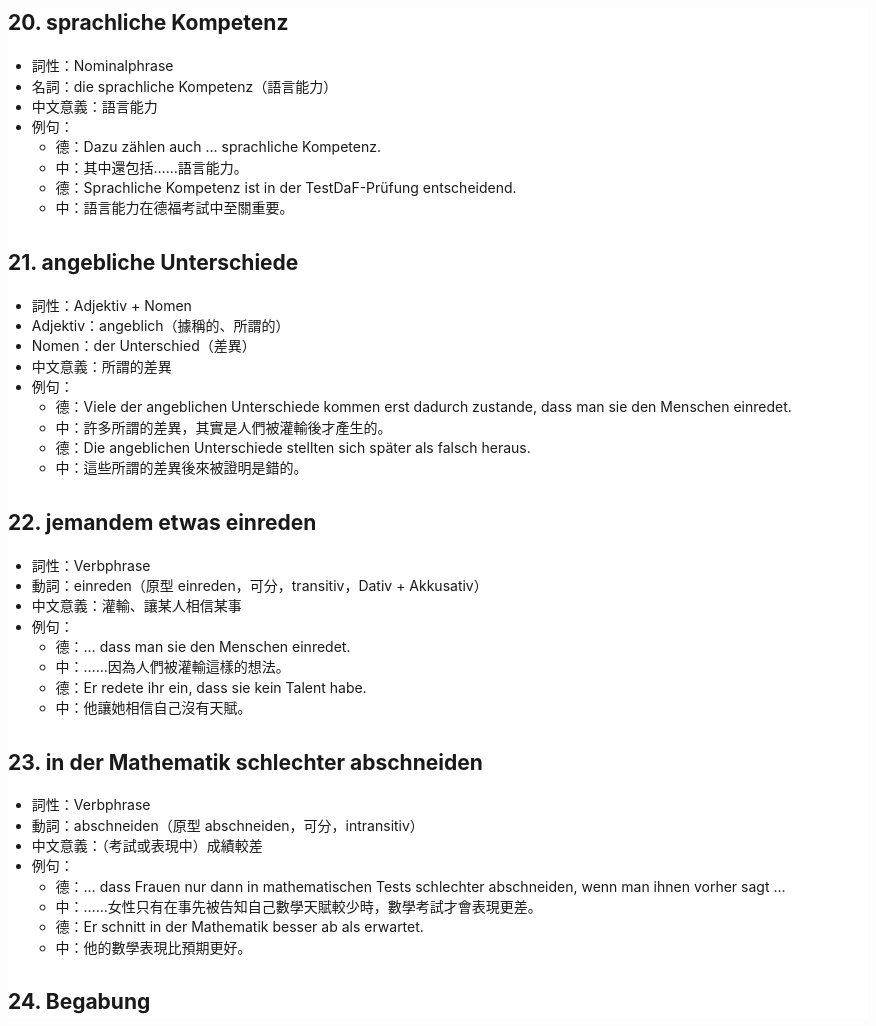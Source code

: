 ## 20. sprachliche Kompetenz

- 詞性：Nominalphrase
- 名詞：die sprachliche Kompetenz（語言能力）
- 中文意義：語言能力
- 例句：
  - 德：Dazu zählen auch … sprachliche Kompetenz.
  - 中：其中還包括……語言能力。
  - 德：Sprachliche Kompetenz ist in der TestDaF-Prüfung entscheidend.
  - 中：語言能力在德福考試中至關重要。


## 21. angebliche Unterschiede

- 詞性：Adjektiv + Nomen
- Adjektiv：angeblich（據稱的、所謂的）
- Nomen：der Unterschied（差異）
- 中文意義：所謂的差異
- 例句：
  - 德：Viele der angeblichen Unterschiede kommen erst dadurch zustande, dass man sie den Menschen einredet.
  - 中：許多所謂的差異，其實是人們被灌輸後才產生的。
  - 德：Die angeblichen Unterschiede stellten sich später als falsch heraus.
  - 中：這些所謂的差異後來被證明是錯的。

## 22. jemandem etwas einreden

- 詞性：Verbphrase
- 動詞：einreden（原型 einreden，可分，transitiv，Dativ + Akkusativ）
- 中文意義：灌輸、讓某人相信某事
- 例句：
  - 德：… dass man sie den Menschen einredet.
  - 中：……因為人們被灌輸這樣的想法。
  - 德：Er redete ihr ein, dass sie kein Talent habe.
  - 中：他讓她相信自己沒有天賦。

## 23. in der Mathematik schlechter abschneiden

- 詞性：Verbphrase
- 動詞：abschneiden（原型 abschneiden，可分，intransitiv）
- 中文意義：（考試或表現中）成績較差
- 例句：
  - 德：… dass Frauen nur dann in mathematischen Tests schlechter abschneiden, wenn man ihnen vorher sagt …
  - 中：……女性只有在事先被告知自己數學天賦較少時，數學考試才會表現更差。
  - 德：Er schnitt in der Mathematik besser ab als erwartet.
  - 中：他的數學表現比預期更好。

## 24. Begabung
